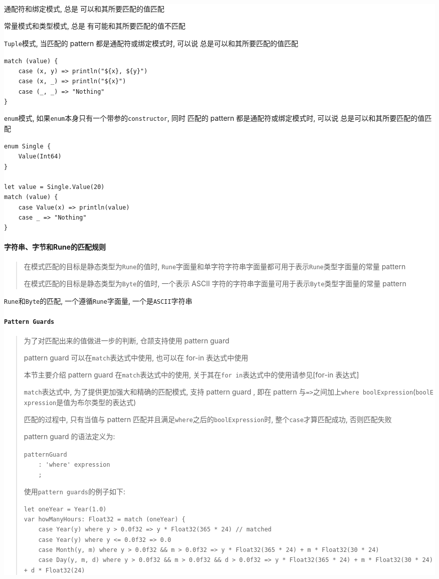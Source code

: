 通配符和绑定模式, 总是 可以和其所要匹配的值匹配

常量模式和类型模式, 总是 有可能和其所要匹配的值不匹配

`Tuple`模式, 当匹配的 pattern 都是通配符或绑定模式时, 可以说 总是可以和其所要匹配的值匹配

```cangjie
match (value) {
    case (x, y) => println("${x}, ${y}")
    case (x, _) => println("${x}")
    case (_, _) => "Nothing"
}
```

`enum`模式, 如果`enum`本身只有一个带参的`constructor`, 同时 匹配的 pattern 都是通配符或绑定模式时, 可以说 总是可以和其所要匹配的值匹配

```cangjie
enum Single {
    Value(Int64)
}

let value = Single.Value(20)
match (value) {
    case Value(x) => println(value)
    case _ => "Nothing"
}
```

#### 字符串、字节和Rune的匹配规则

> 在模式匹配的目标是静态类型为`Rune`的值时, `Rune`字面量和单字符字符串字面量都可用于表示`Rune`类型字面量的常量 pattern
>
> 在模式匹配的目标是静态类型为`Byte`的值时, 一个表示 ASCII 字符的字符串字面量可用于表示`Byte`类型字面量的常量 pattern

`Rune`和`Byte`的匹配, 一个遵循`Rune`字面量, 一个是`ASCII`字符串

#### `Pattern Guards`

> 为了对匹配出来的值做进一步的判断, 仓颉支持使用 pattern guard
>
>  pattern guard 可以在`match`表达式中使用, 也可以在 for-in 表达式中使用
>
> 本节主要介绍 pattern guard 在`match`表达式中的使用, 关于其在`for in`表达式中的使用请参见[for-in 表达式]
>
> `match`表达式中, 为了提供更加强大和精确的匹配模式, 支持 pattern guard , 即在 pattern 与`=>`之间加上`where boolExpression`(`boolExpression`是值为布尔类型的表达式)
>
> 匹配的过程中, 只有当值与 pattern 匹配并且满足`where`之后的`boolExpression`时, 整个`case`才算匹配成功, 否则匹配失败
>
>  pattern guard 的语法定义为:
>
> ```
> patternGuard
>     : 'where' expression
>     ;
> ```
>
> 使用`pattern guards`的例子如下:
>
> ```cangjie
> let oneYear = Year(1.0)
> var howManyHours: Float32 = match (oneYear) {
>     case Year(y) where y > 0.0f32 => y * Float32(365 * 24) // matched
>     case Year(y) where y <= 0.0f32 => 0.0
>     case Month(y, m) where y > 0.0f32 && m > 0.0f32 => y * Float32(365 * 24) + m * Float32(30 * 24)
>     case Day(y, m, d) where y > 0.0f32 && m > 0.0f32 && d > 0.0f32 => y * Float32(365 * 24) + m * Float32(30 * 24) + d * Float32(24)